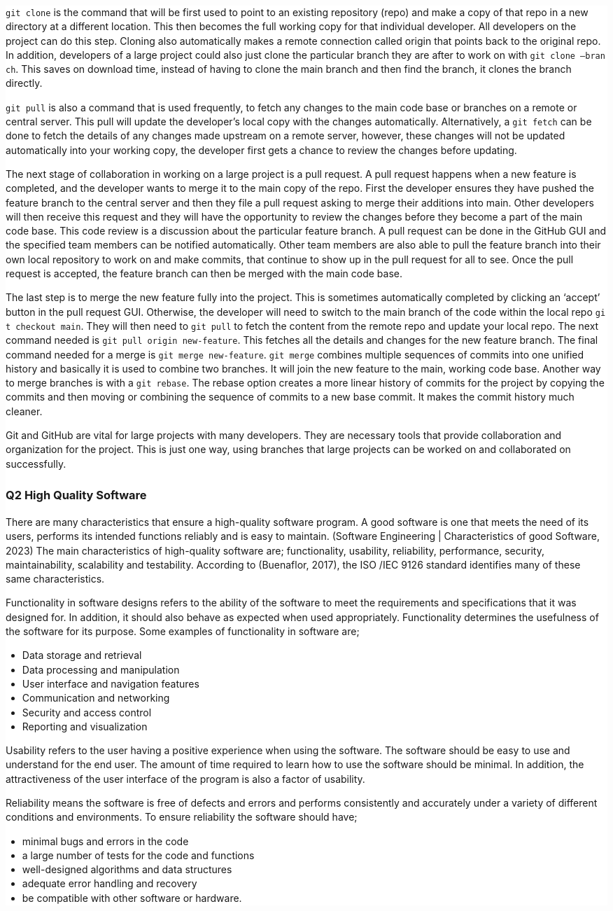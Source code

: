 ```git clone``` is the command that will be first used to point to an existing repository (repo) and make a copy of that repo in a new directory at a different location. This then becomes the full working copy for that individual developer. All developers on the project can do this step. Cloning also automatically makes a remote connection called origin that points back to the original repo. In addition, developers of a large project could also just clone the particular branch they are after to work on with ```git clone –branch```. This saves on download time, instead of having to clone the main branch and then find the branch, it clones the branch directly. 

```git pull``` is also a command that is used frequently, to fetch any changes to the main code base or branches on a remote or central server. This pull will update the developer’s local copy with the changes automatically. Alternatively, a ```git fetch``` can be done to fetch the details of any changes made upstream on a remote server, however, these changes will not be updated automatically into your working copy, the developer first gets a chance to review the changes before updating. 

The next stage of collaboration in working on a large project is a pull request. A pull request happens when a new feature is completed, and the developer wants to merge it to the main copy of the repo. First the developer ensures they have pushed the feature branch to the central server and then they file a pull request asking to merge their additions into main. Other developers will then receive this request and they will have the opportunity to review the changes before they become a part of the main code base. This code review is a discussion about the particular feature branch. A pull request can be done in the GitHub GUI and the specified team members can be notified automatically. Other team members are also able to pull the feature branch into their own local repository to work on and make commits, that continue to show up in the pull request for all to see. Once the pull request is accepted, the feature branch can then be merged with the main code base. 

The last step is to merge the new feature fully into the project. This is sometimes automatically completed by clicking an ‘accept’ button in the pull request GUI. Otherwise, the developer will need to switch to the main branch of the code within the local repo ```git checkout main```.  They will then need to ```git pull``` to fetch the content from the remote repo and update your local repo. The next command needed is ```git pull origin new-feature```. This fetches all the details and changes for the new feature branch. The final command needed for a merge is ```git merge new-feature```. `git merge` combines multiple sequences of commits into one unified history and basically it is used to combine two branches. It will join the new feature to the main, working code base. Another way to merge branches is with a `git rebase`. The rebase option creates a more linear history of commits for the project by copying the commits and then moving or combining the sequence of commits to a new base commit. It makes the commit history much cleaner.

Git and GitHub are vital for large projects with many developers. They are necessary tools that provide collaboration and organization for the project. This is just one way, using branches that large projects can be worked on and collaborated on successfully. 

### Q2 High Quality Software

There are many characteristics that ensure a high-quality software program. A good software is one that meets the need of its users, performs its intended functions reliably and is easy to maintain. (Software Engineering | Characteristics of good Software, 2023) The main characteristics of high-quality software are; functionality, usability, reliability, performance, security, maintainability, scalability and testability. According to (Buenaflor, 2017), the ISO /IEC 9126 standard identifies many of these same characteristics.  

Functionality in software designs refers to the ability of the software to meet the requirements and specifications that it was designed for. In addition, it should also behave as expected when used appropriately. Functionality determines the usefulness of the software for its purpose. Some examples of functionality in software are;
-	Data storage and retrieval
-	Data processing and manipulation
-	User interface and navigation features
-	Communication and networking
-	Security and access control
-	Reporting and visualization

Usability refers to the user having a positive experience when using the software. The software should be easy to use and understand for the end user. The amount of time required to learn how to use the software should be minimal. In addition, the attractiveness of the user interface of the program is also a factor of usability. 

Reliability means the software is free of defects and errors and performs consistently and accurately under a variety of different conditions and environments. To ensure reliability the software should have;
-	minimal bugs and errors in the code
-	a large number of tests for the code and functions
-	well-designed algorithms and data structures
-	adequate error handling and recovery
-	be compatible with other software or hardware.
```